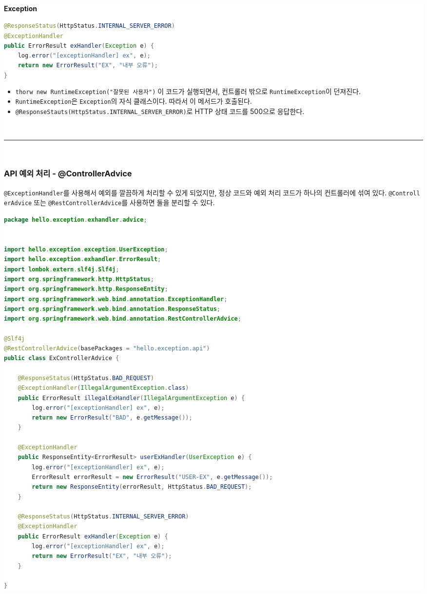 **Exception**

```java
@ResponseStatus(HttpStatus.INTERNAL_SERVER_ERROR)
@ExceptionHandler
public ErrorResult exHandler(Exception e) {
    log.error("[exceptionHandler] ex", e);
    return new ErrorResult("EX", "내부 오류");
}
```

- `thorw new RuntimeException("잘못된 사용자")` 이 코드가 실행되면서, 컨트롤러 밖으로 `RuntimeException`이 던져진다.
- `RuntimeException`은 `Exception`의 자식 클래스이다. 따라서 이 메서드가 호출된다.
- `@ResponseStauts(HttpStatus.INTERNAL_SERVER_ERROR)`로 HTTP 상태 코드를 500으로 응답한다.



<br/>

---

<br/>

### API 예외 처리 - @ControllerAdvice

`@ExceptionHandler`를 사용해서 예외를 깔끔하게 처리할 수 있게 되었지만, 정상 코드와 예외 처리 코드가 하나의 컨트롤러에 섞여 있다. `@ControllerAdvice` 또는 `@RestControllerAdvice`를 사용하면 둘을 분리할 수 있다.

```java
package hello.exception.exhandler.advice;


import hello.exception.exception.UserException;
import hello.exception.exhandler.ErrorResult;
import lombok.extern.slf4j.Slf4j;
import org.springframework.http.HttpStatus;
import org.springframework.http.ResponseEntity;
import org.springframework.web.bind.annotation.ExceptionHandler;
import org.springframework.web.bind.annotation.ResponseStatus;
import org.springframework.web.bind.annotation.RestControllerAdvice;

@Slf4j
@RestControllerAdvice(basePackages = "hello.exception.api")
public class ExControllerAdvice {

    @ResponseStatus(HttpStatus.BAD_REQUEST)
    @ExceptionHandler(IllegalArgumentException.class)
    public ErrorResult illegalExHandler(IllegalArgumentException e) {
        log.error("[exceptionHandler] ex", e);
        return new ErrorResult("BAD", e.getMessage());
    }

    @ExceptionHandler
    public ResponseEntity<ErrorResult> userExHandler(UserException e) {
        log.error("[exceptionHandler] ex", e);
        ErrorResult errorResult = new ErrorResult("USER-EX", e.getMessage());
        return new ResponseEntity(errorResult, HttpStatus.BAD_REQUEST);
    }

    @ResponseStatus(HttpStatus.INTERNAL_SERVER_ERROR)
    @ExceptionHandler
    public ErrorResult exHandler(Exception e) {
        log.error("[exceptionHandler] ex", e);
        return new ErrorResult("EX", "내부 오류");
    }

}
```